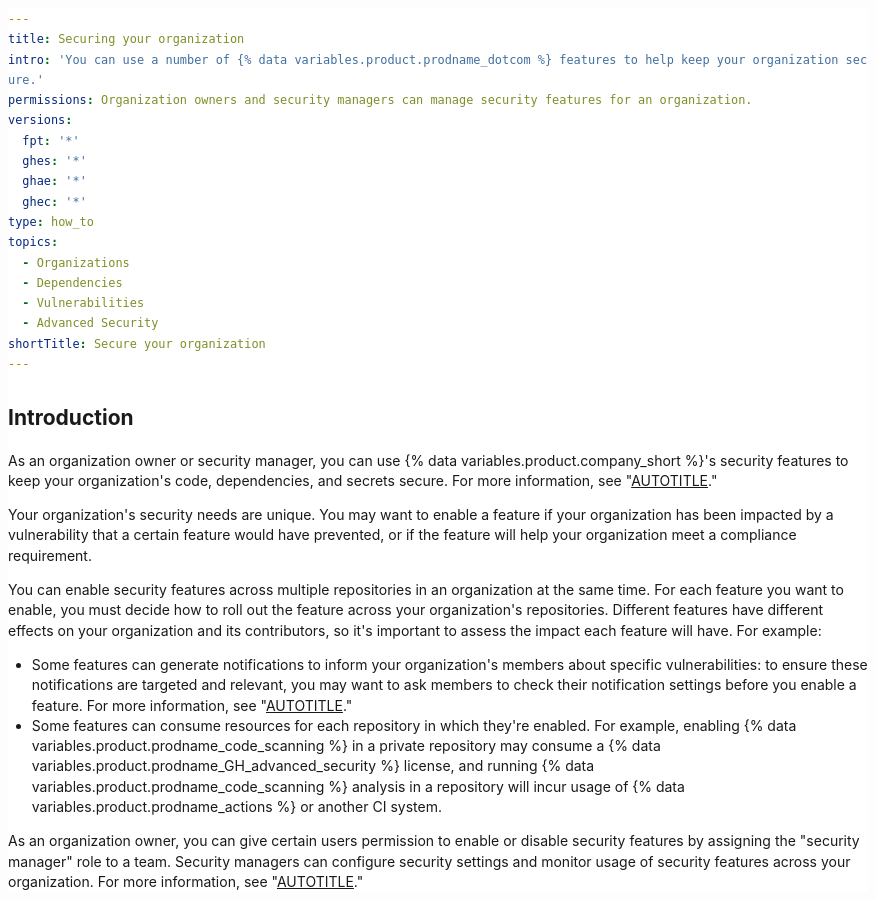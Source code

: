 ```yaml
---
title: Securing your organization
intro: 'You can use a number of {% data variables.product.prodname_dotcom %} features to help keep your organization secure.'
permissions: Organization owners and security managers can manage security features for an organization.
versions:
  fpt: '*'
  ghes: '*'
  ghae: '*'
  ghec: '*'
type: how_to
topics:
  - Organizations
  - Dependencies
  - Vulnerabilities
  - Advanced Security
shortTitle: Secure your organization
---
```


## Introduction

As an organization owner or security manager, you can use {% data variables.product.company_short %}'s security features to keep your organization's code, dependencies, and secrets secure. For more information, see "[AUTOTITLE](/code-security/getting-started/github-security-features)."

Your organization's security needs are unique. You may want to enable a feature if your organization has been impacted by a vulnerability that a certain feature would have prevented, or if the feature will help your organization meet a compliance requirement.

You can enable security features across multiple repositories in an organization at the same time. For each feature you want to enable, you must decide how to roll out the feature across your organization's repositories. Different features have different effects on your organization and its contributors, so it's important to assess the impact each feature will have. For example:

- Some features can generate notifications to inform your organization's members about specific vulnerabilities: to ensure these notifications are targeted and relevant, you may want to ask members to check their notification settings before you enable a feature. For more information, see "[AUTOTITLE](/account-and-profile/managing-subscriptions-and-notifications-on-github/setting-up-notifications/configuring-notifications)."
- Some features can consume resources for each repository in which they're enabled. For example, enabling {% data variables.product.prodname_code_scanning %} in a private repository may consume a {% data variables.product.prodname_GH_advanced_security %} license, and running {% data variables.product.prodname_code_scanning %} analysis in a repository will incur usage of {% data variables.product.prodname_actions %} or another CI system.

As an organization owner, you can give certain users permission to enable or disable security features by assigning the "security manager" role to a team. Security managers can configure security settings and monitor usage of security features across your organization. For more information, see "[AUTOTITLE](/organizations/managing-peoples-access-to-your-organization-with-roles/managing-security-managers-in-your-organization)."
